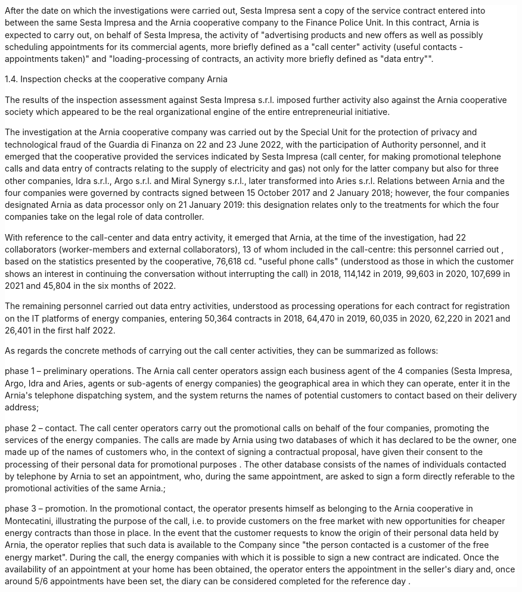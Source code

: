 After the date on which the investigations were carried out, Sesta Impresa sent a copy of the service contract entered into between the same Sesta Impresa and the Arnia cooperative company to the Finance Police Unit. In this contract, Arnia is expected to carry out, on behalf of Sesta Impresa, the activity of "advertising products and new offers as well as possibly scheduling appointments for its commercial agents, more briefly defined as a "call center" activity (useful contacts - appointments taken)" and "loading-processing of contracts, an activity more briefly defined as "data entry"".

1.4. Inspection checks at the cooperative company Arnia

The results of the inspection assessment against Sesta Impresa s.r.l. imposed further activity also against the Arnia cooperative society which appeared to be the real organizational engine of the entire entrepreneurial initiative.

The investigation at the Arnia cooperative company was carried out by the Special Unit for the protection of privacy and technological fraud of the Guardia di Finanza on 22 and 23 June 2022, with the participation of Authority personnel, and it emerged that the cooperative provided the services indicated by Sesta Impresa (call center, for making promotional telephone calls and data entry of contracts relating to the supply of electricity and gas) not only for the latter company but also for three other companies, Idra s.r.l., Argo s.r.l. and Miral Synergy s.r.l., later transformed into Aries s.r.l. Relations between Arnia and the four companies were governed by contracts signed between 15 October 2017 and 2 January 2018; however, the four companies designated Arnia as data processor only on 21 January 2019: this designation relates only to the treatments for which the four companies take on the legal role of data controller.

With reference to the call-center and data entry activity, it emerged that Arnia, at the time of the investigation, had 22 collaborators (worker-members and external collaborators), 13 of whom included in the call-centre: this personnel carried out , based on the statistics presented by the cooperative, 76,618 cd. "useful phone calls" (understood as those in which the customer shows an interest in continuing the conversation without interrupting the call) in 2018, 114,142 in 2019, 99,603 in 2020, 107,699 in 2021 and 45,804 in the six months of 2022.

The remaining personnel carried out data entry activities, understood as processing operations for each contract for registration on the IT platforms of energy companies, entering 50,364 contracts in 2018, 64,470 in 2019, 60,035 in 2020, 62,220 in 2021 and 26,401 in the first half 2022.

As regards the concrete methods of carrying out the call center activities, they can be summarized as follows:

phase 1 – preliminary operations. The Arnia call center operators assign each business agent of the 4 companies (Sesta Impresa, Argo, Idra and Aries, agents or sub-agents of energy companies) the geographical area in which they can operate, enter it in the Arnia's telephone dispatching system, and the system returns the names of potential customers to contact based on their delivery address;

phase 2 – contact. The call center operators carry out the promotional calls on behalf of the four companies, promoting the services of the energy companies. The calls are made by Arnia using two databases of which it has declared to be the owner, one made up of the names of customers who, in the context of signing a contractual proposal, have given their consent to the processing of their personal data for promotional purposes . The other database consists of the names of individuals contacted by telephone by Arnia to set an appointment, who, during the same appointment, are asked to sign a form directly referable to the promotional activities of the same Arnia.;

phase 3 – promotion. In the promotional contact, the operator presents himself as belonging to the Arnia cooperative in Montecatini, illustrating the purpose of the call, i.e. to provide customers on the free market with new opportunities for cheaper energy contracts than those in place. In the event that the customer requests to know the origin of their personal data held by Arnia, the operator replies that such data is available to the Company since "the person contacted is a customer of the free energy market". During the call, the energy companies with which it is possible to sign a new contract are indicated. Once the availability of an appointment at your home has been obtained, the operator enters the appointment in the seller's diary and, once around 5/6 appointments have been set, the diary can be considered completed for the reference day .
